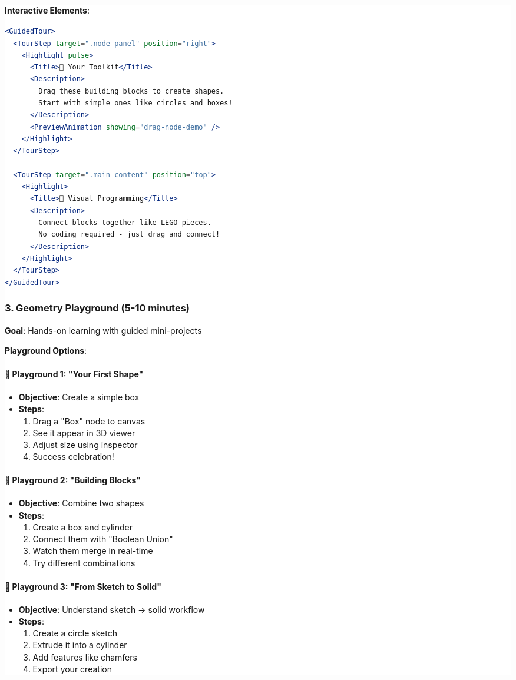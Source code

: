 **Interactive Elements**:
```jsx
<GuidedTour>
  <TourStep target=".node-panel" position="right">
    <Highlight pulse>
      <Title>🧰 Your Toolkit</Title>
      <Description>
        Drag these building blocks to create shapes.
        Start with simple ones like circles and boxes!
      </Description>
      <PreviewAnimation showing="drag-node-demo" />
    </Highlight>
  </TourStep>

  <TourStep target=".main-content" position="top">
    <Highlight>
      <Title>🔗 Visual Programming</Title>
      <Description>
        Connect blocks together like LEGO pieces.
        No coding required - just drag and connect!
      </Description>
    </Highlight>
  </TourStep>
</GuidedTour>
```

### 3. Geometry Playground (5-10 minutes)
**Goal**: Hands-on learning with guided mini-projects

**Playground Options**:

#### 🏀 **Playground 1: "Your First Shape"**
- **Objective**: Create a simple box
- **Steps**:
  1. Drag a "Box" node to canvas
  2. See it appear in 3D viewer
  3. Adjust size using inspector
  4. Success celebration!

#### 🎯 **Playground 2: "Building Blocks"**
- **Objective**: Combine two shapes
- **Steps**:
  1. Create a box and cylinder
  2. Connect them with "Boolean Union"
  3. Watch them merge in real-time
  4. Try different combinations

#### 🎨 **Playground 3: "From Sketch to Solid"**
- **Objective**: Understand sketch → solid workflow
- **Steps**:
  1. Create a circle sketch
  2. Extrude it into a cylinder
  3. Add features like chamfers
  4. Export your creation

